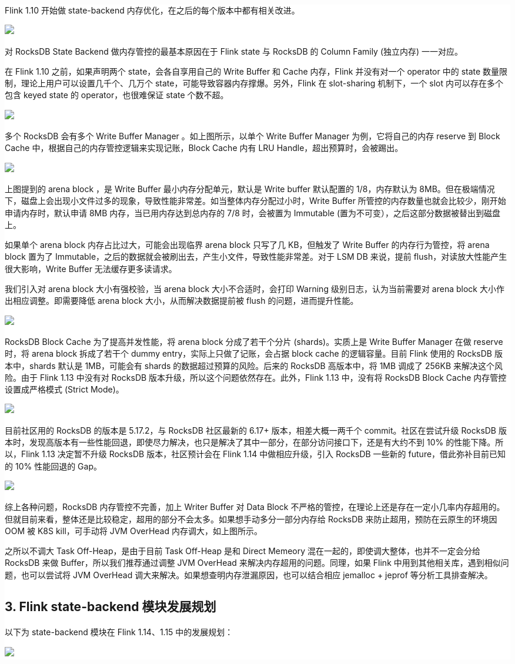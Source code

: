 Flink 1.10 开始做 state-backend 内存优化，在之后的每个版本中都有相关改进。

![](https://github.com/sjf0115/ImageBucket/blob/main/Flink/state-backend-tuning-and-practice-in-apache-flink-9.jpeg?raw=true)

对 RocksDB State Backend 做内存管控的最基本原因在于 Flink state 与 RocksDB 的 Column Family (独立内存) 一一对应。

在 Flink 1.10 之前，如果声明两个 state，会各自享用自己的 Write Buffer 和 Cache 内存，Flink 并没有对一个 operator 中的 state 数量限制，理论上用户可以设置几千个、几万个 state，可能导致容器内存撑爆。另外，Flink 在 slot-sharing 机制下，一个 slot 内可以存在多个包含 keyed state 的 operator，也很难保证 state 个数不超。

![](https://github.com/sjf0115/ImageBucket/blob/main/Flink/state-backend-tuning-and-practice-in-apache-flink-10.jpeg?raw=true)

多个 RocksDB 会有多个 Write Buffer Manager 。如上图所示，以单个 Write Buffer Manager 为例，它将自己的内存 reserve 到 Block Cache 中，根据自己的内存管控逻辑来实现记账，Block Cache 内有 LRU Handle，超出预算时，会被踢出。

![](https://github.com/sjf0115/ImageBucket/blob/main/Flink/state-backend-tuning-and-practice-in-apache-flink-11.jpeg?raw=true)

上图提到的 arena block ，是 Write Buffer 最小内存分配单元，默认是 Write buffer 默认配置的 1/8，内存默认为 8MB。但在极端情况下，磁盘上会出现小文件过多的现象，导致性能非常差。如当整体内存分配过小时，Write Buffer 所管控的内存数量也就会比较少，刚开始申请内存时，默认申请 8MB 内存，当已用内存达到总内存的 7/8 时，会被置为 Immutable (置为不可变），之后这部分数据被替出到磁盘上。

如果单个 arena block 内存占比过大，可能会出现临界 arena block 只写了几 KB，但触发了 Write Buffer 的内存行为管控，将 arena block 置为了 Immutable，之后的数据就会被刷出去，产生小文件，导致性能非常差。对于 LSM DB 来说，提前 flush，对读放大性能产生很大影响，Write Buffer 无法缓存更多读请求。

我们引入对 arena block 大小有强校验，当 arena block 大小不合适时，会打印 Warning 级别日志，认为当前需要对 arena block 大小作出相应调整。即需要降低 arena block 大小，从而解决数据提前被 flush 的问题，进而提升性能。

![](https://github.com/sjf0115/ImageBucket/blob/main/Flink/state-backend-tuning-and-practice-in-apache-flink-12.jpeg?raw=true)

RocksDB Block Cache 为了提高并发性能，将 arena block 分成了若干个分片 (shards)。实质上是 Write Buffer Manager 在做 reserve 时，将 arena block 拆成了若干个 dummy entry，实际上只做了记账，会占据 block cache 的逻辑容量。目前 Flink 使用的 RocksDB 版本中，shards 默认是 1MB，可能会有 shards 的数据超过预算的风险。后来的 RocksDB 高版本中，将 1MB 调成了 256KB 来解决这个风险。由于 Flink 1.13 中没有对 RocksDB 版本升级，所以这个问题依然存在。此外，Flink 1.13 中，没有将 RocksDB Block Cache 内存管控设置成严格模式 (Strict Mode)。

![](https://github.com/sjf0115/ImageBucket/blob/main/Flink/state-backend-tuning-and-practice-in-apache-flink-13.jpeg?raw=true)

目前社区用的 RocksDB 的版本是 5.17.2，与 RocksDB 社区最新的 6.17+ 版本，相差大概一两千个 commit。社区在尝试升级 RocksDB 版本时，发现高版本有一些性能回退，即使尽力解决，也只是解决了其中一部分，在部分访问接口下，还是有大约不到 10% 的性能下降。所以，Flink 1.13 决定暂不升级 RocksDB 版本，社区预计会在 Flink 1.14 中做相应升级，引入 RocksDB 一些新的 future，借此弥补目前已知的 10% 性能回退的 Gap。

![](https://github.com/sjf0115/ImageBucket/blob/main/Flink/state-backend-tuning-and-practice-in-apache-flink-14.jpeg?raw=true)

综上各种问题，RocksDB 内存管控不完善，加上 Writer Buffer 对 Data Block 不严格的管控，在理论上还是存在一定小几率内存超用的。但就目前来看，整体还是比较稳定，超用的部分不会太多。如果想手动多分一部分内存给 RocksDB 来防止超用，预防在云原生的环境因 OOM 被 K8S kill，可手动将 JVM OverHead 内存调大，如上图所示。

之所以不调大 Task Off-Heap，是由于目前 Task Off-Heap 是和 Direct Memeory 混在一起的，即使调大整体，也并不一定会分给 RocksDB 来做 Buffer，所以我们推荐通过调整 JVM OverHead 来解决内存超用的问题。同理，如果 Flink 中用到其他相关库，遇到相似问题，也可以尝试将 JVM OverHead 调大来解决。如果想查明内存泄漏原因，也可以结合相应 jemalloc + jeprof 等分析工具排查解决。

## 3. Flink state-backend 模块发展规划

以下为 state-backend 模块在 Flink 1.14、1.15 中的发展规划：

![](https://github.com/sjf0115/ImageBucket/blob/main/Flink/state-backend-tuning-and-practice-in-apache-flink-15.jpeg?raw=true)
